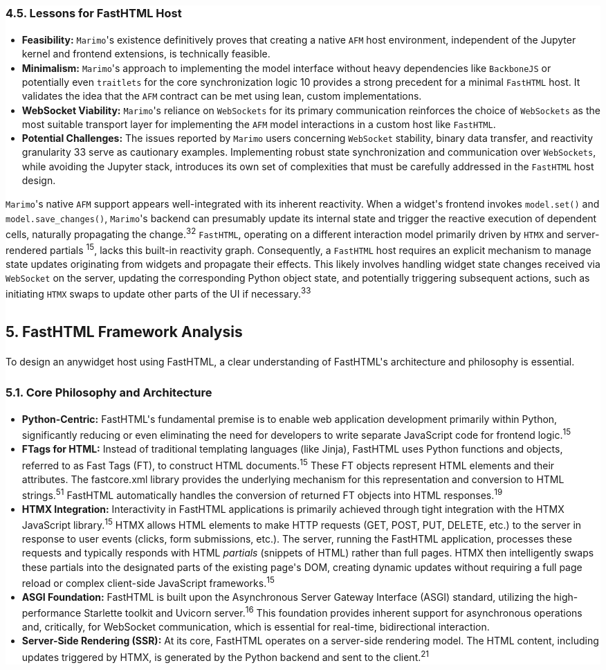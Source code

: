 ### **4.5. Lessons for FastHTML Host**

* **Feasibility:** `Marimo`'s existence definitively proves that creating a native `AFM` host environment, independent of the Jupyter kernel and frontend extensions, is technically feasible.  
* **Minimalism:** `Marimo`'s approach to implementing the model interface without heavy dependencies like `BackboneJS` or potentially even `traitlets` for the core synchronization logic 10 provides a strong precedent for a minimal `FastHTML` host. It validates the idea that the `AFM` contract can be met using lean, custom implementations.  
* **WebSocket Viability:** `Marimo`'s reliance on `WebSockets` for its primary communication reinforces the choice of `WebSockets` as the most suitable transport layer for implementing the `AFM` model interactions in a custom host like `FastHTML`.  
* **Potential Challenges:** The issues reported by `Marimo` users concerning `WebSocket` stability, binary data transfer, and reactivity granularity 33 serve as cautionary examples. Implementing robust state synchronization and communication over `WebSockets`, while avoiding the Jupyter stack, introduces its own set of complexities that must be carefully addressed in the `FastHTML` host design.

`Marimo`'s native `AFM` support appears well-integrated with its inherent reactivity. When a widget's frontend invokes `model.set()` and `model.save_changes()`, `Marimo`'s backend can presumably update its internal state and trigger the reactive execution of dependent cells, naturally propagating the change.<sup>32</sup> `FastHTML`, operating on a different interaction model primarily driven by `HTMX` and server-rendered partials <sup>15</sup>, lacks this built-in reactivity graph. Consequently, a `FastHTML` host requires an explicit mechanism to manage state updates originating from widgets and propagate their effects. This likely involves handling widget state changes received via `WebSocket` on the server, updating the corresponding Python object state, and potentially triggering subsequent actions, such as initiating `HTMX` swaps to update other parts of the UI if necessary.<sup>33</sup>

## **5. FastHTML Framework Analysis**

To design an anywidget host using FastHTML, a clear understanding of FastHTML's architecture and philosophy is essential.

### **5.1. Core Philosophy and Architecture**

* **Python-Centric:** FastHTML's fundamental premise is to enable web application development primarily within Python, significantly reducing or even eliminating the need for developers to write separate JavaScript code for frontend logic.<sup>15</sup>  
* **FTags for HTML:** Instead of traditional templating languages (like Jinja), FastHTML uses Python functions and objects, referred to as Fast Tags (FT), to construct HTML documents.<sup>15</sup> These FT objects represent HTML elements and their attributes. The fastcore.xml library provides the underlying mechanism for this representation and conversion to HTML strings.<sup>51</sup> FastHTML automatically handles the conversion of returned FT objects into HTML responses.<sup>19</sup>  
* **HTMX Integration:** Interactivity in FastHTML applications is primarily achieved through tight integration with the HTMX JavaScript library.<sup>15</sup> HTMX allows HTML elements to make HTTP requests (GET, POST, PUT, DELETE, etc.) to the server in response to user events (clicks, form submissions, etc.). The server, running the FastHTML application, processes these requests and typically responds with HTML *partials* (snippets of HTML) rather than full pages. HTMX then intelligently swaps these partials into the designated parts of the existing page's DOM, creating dynamic updates without requiring a full page reload or complex client-side JavaScript frameworks.<sup>15</sup>  
* **ASGI Foundation:** FastHTML is built upon the Asynchronous Server Gateway Interface (ASGI) standard, utilizing the high-performance Starlette toolkit and Uvicorn server.<sup>16</sup> This foundation provides inherent support for asynchronous operations and, critically, for WebSocket communication, which is essential for real-time, bidirectional interaction.  
* **Server-Side Rendering (SSR):** At its core, FastHTML operates on a server-side rendering model. The HTML content, including updates triggered by HTMX, is generated by the Python backend and sent to the client.<sup>21</sup>
